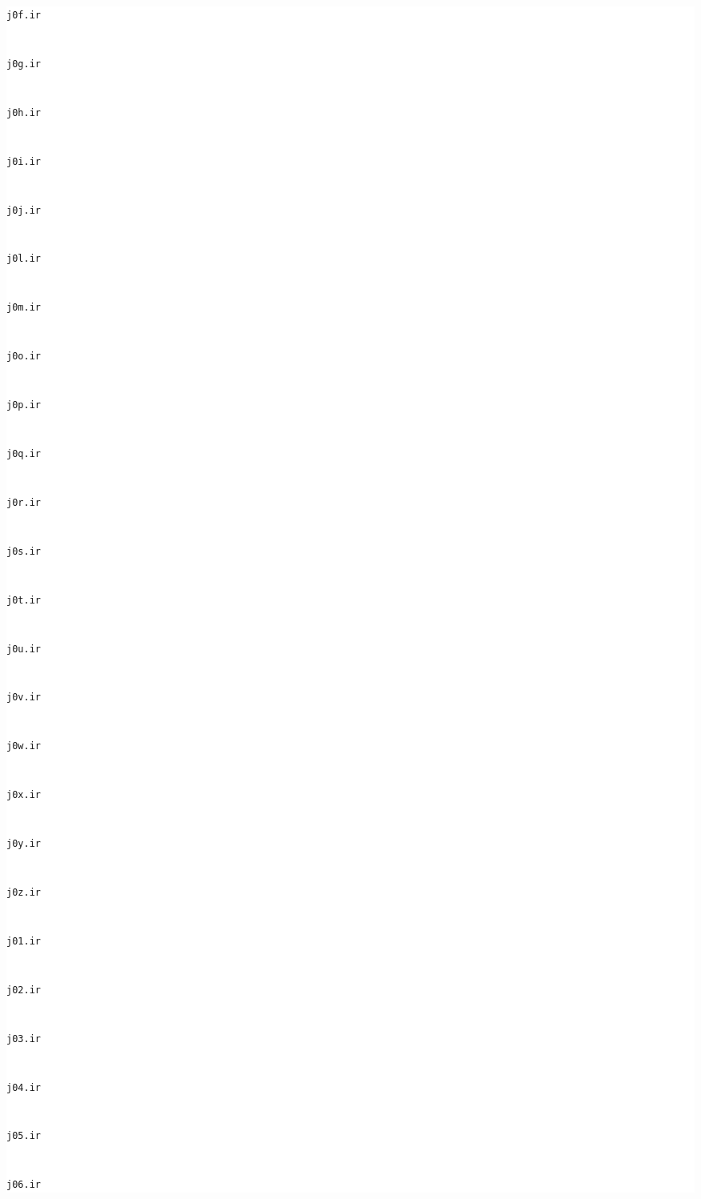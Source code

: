     j0f.ir


    j0g.ir


    j0h.ir


    j0i.ir


    j0j.ir


    j0l.ir


    j0m.ir


    j0o.ir


    j0p.ir


    j0q.ir


    j0r.ir


    j0s.ir


    j0t.ir


    j0u.ir


    j0v.ir


    j0w.ir


    j0x.ir


    j0y.ir


    j0z.ir


    j01.ir


    j02.ir


    j03.ir


    j04.ir


    j05.ir


    j06.ir
